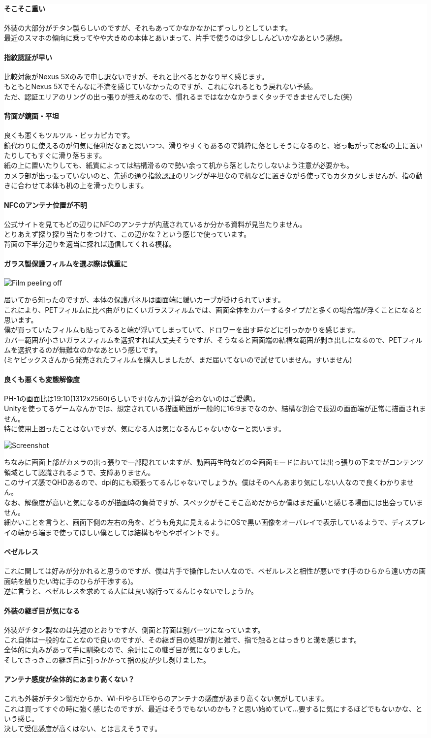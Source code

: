 #### そこそこ重い
外装の大部分がチタン製らしいのですが、それもあってかなかなかにずっしりとしています。  
最近のスマホの傾向に乗ってやや大きめの本体とあいまって、片手で使うのは少ししんどいかなあという感想。

#### 指紋認証が早い
比較対象がNexus 5Xのみで申し訳ないですが、それと比べるとかなり早く感じます。  
もともとNexus 5Xでそんなに不満を感じていなかったのですが、これになれるともう戻れない予感。  
ただ、認証エリアのリングの出っ張りが控えめなので、慣れるまではなかなかうまくタッチできませんでした(笑)

#### 背面が鏡面・平坦
良くも悪くもツルツル・ピッカピカです。  
鏡代わりに使えるのが何気に便利だなぁと思いつつ、滑りやすくもあるので純粋に落としそうになるのと、寝っ転がってお腹の上に置いたりしてもすぐに滑り落ちます。  
紙の上に置いたりしても、紙質によっては結構滑るので勢い余って机から落としたりしないよう注意が必要かも。  
カメラ部が出っ張っていないのと、先述の通り指紋認証のリングが平坦なので机などに置きながら使ってもカタカタしませんが、指の動きに合わせて本体も机の上を滑ったりします。

#### NFCのアンテナ位置が不明
公式サイトを見てもどの辺りにNFCのアンテナが内蔵されているか分かる資料が見当たりません。  
とりあえず探り探り当たりをつけて、この辺かな？という感じで使っています。  
背面の下半分辺りを適当に探れば通信してくれる模様。

#### ガラス製保護フィルムを選ぶ際は慎重に
![Film peeling off](/images/FJIMG_20170917_172834.jpg)

届いてから知ったのですが、本体の保護パネルは画面端に緩いカーブが掛けられています。  
これにより、PETフィルムに比べ曲がりにくいガラスフィルムでは、画面全体をカバーするタイプだと多くの場合端が浮くことになると思います。  
僕が買っていたフィルムも貼ってみると端が浮いてしまっていて、ドロワーを出す時などに引っかかりを感じます。  
カバー範囲が小さいガラスフィルムを選択すれば大丈夫そうですが、そうなると画面端の結構な範囲が剥き出しになるので、PETフィルムを選択するのが無難なのかなあという感じです。  
(ミヤビックスさんから発売されたフィルムを購入しましたが、まだ届いてないので試せていません。すいません)

#### 良くも悪くも変態解像度
PH-1の画面比は19:10(1312x2560)らしいです(なんか計算が合わないのはご愛嬌)。  
Unityを使ってるゲームなんかでは、想定されている描画範囲が一般的に16:9までなのか、結構な割合で長辺の画面端が正常に描画されません。  
特に使用上困ったことはないですが、気になる人は気になるんじゃないかなーと思います。

![Screenshot](/images/Screenshot_20170918-152046.png)

ちなみに画面上部がカメラの出っ張りで一部隠れていますが、動画再生時などの全画面モードにおいては出っ張りの下までがコンテンツ領域として認識されるようで、支障ありません。  
このサイズ感でQHDあるので、dpi的にも頑張ってるんじゃないでしょうか。僕はそのへんあまり気にしない人なので良くわかりません。  
なお、解像度が高いと気になるのが描画時の負荷ですが、スペックがそこそこ高めだからか僕はまだ重いと感じる場面には出会っていません。  
細かいことを言うと、画面下側の左右の角を、どうも角丸に見えるようにOSで黒い画像をオーバレイで表示しているようで、ディスプレイの端から端まで使ってほしい僕としては結構もやもやポイントです。

#### ベゼルレス
これに関しては好みが分かれると思うのですが、僕は片手で操作したい人なので、ベゼルレスと相性が悪いです(手のひらから遠い方の画面端を触りたい時に手のひらが干渉する)。  
逆に言うと、ベゼルレスを求めてる人には良い線行ってるんじゃないでしょうか。

#### 外装の継ぎ目が気になる
外装がチタン製なのは先述のとおりですが、側面と背面は別パーツになっています。  
これ自体は一般的なことなので良いのですが、その継ぎ目の処理が割と雑で、指で触るとはっきりと溝を感じます。  
全体的に丸みがあって手に馴染むので、余計にこの継ぎ目が気になりました。  
そしてさっきこの継ぎ目に引っかかって指の皮が少し剥けました。

#### アンテナ感度が全体的にあまり高くない？
これも外装がチタン製だからか、Wi-FiやらLTEやらのアンテナの感度があまり高くない気がしています。  
これは買ってすぐの時に強く感じたのですが、最近はそうでもないのかも？と思い始めていて…要するに気にするほどでもないかな、という感じ。  
決して受信感度が高くはない、とは言えそうです。
